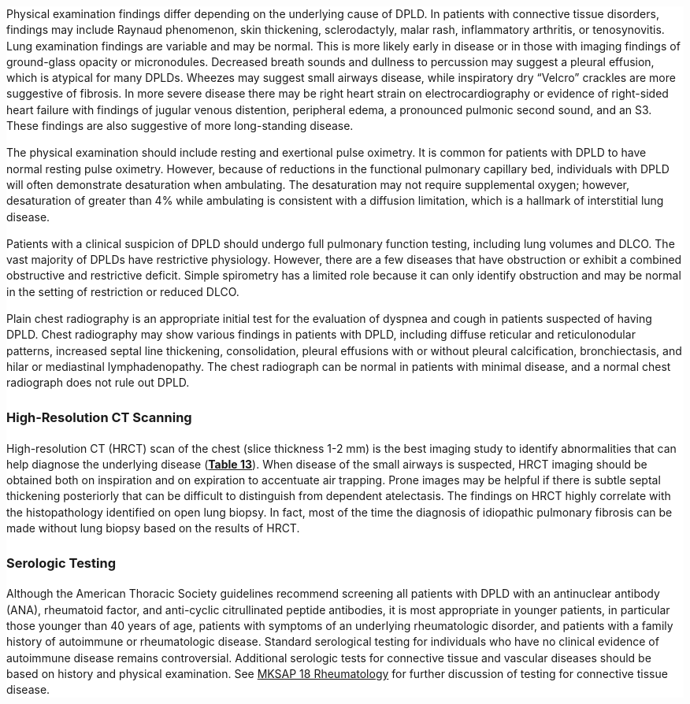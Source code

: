 Physical examination findings differ depending on the underlying cause of DPLD. In patients with connective tissue disorders, findings may include Raynaud phenomenon, skin thickening, sclerodactyly, malar rash, inflammatory arthritis, or tenosynovitis. Lung examination findings are variable and may be normal. This is more likely early in disease or in those with imaging findings of ground-glass opacity or micronodules. Decreased breath sounds and dullness to percussion may suggest a pleural effusion, which is atypical for many DPLDs. Wheezes may suggest small airways disease, while inspiratory dry “Velcro” crackles are more suggestive of fibrosis. In more severe disease there may be right heart strain on electrocardiography or evidence of right-sided heart failure with findings of jugular venous distention, peripheral edema, a pronounced pulmonic second sound, and an S3. These findings are also suggestive of more long-standing disease.

The physical examination should include resting and exertional pulse oximetry. It is common for patients with DPLD to have normal resting pulse oximetry. However, because of reductions in the functional pulmonary capillary bed, individuals with DPLD will often demonstrate desaturation when ambulating. The desaturation may not require supplemental oxygen; however, desaturation of greater than 4% while ambulating is consistent with a diffusion limitation, which is a hallmark of interstitial lung disease.

Patients with a clinical suspicion of DPLD should undergo full pulmonary function testing, including lung volumes and DLCO. The vast majority of DPLDs have restrictive physiology. However, there are a few diseases that have obstruction or exhibit a combined obstructive and restrictive deficit. Simple spirometry has a limited role because it can only identify obstruction and may be normal in the setting of restriction or reduced DLCO.

Plain chest radiography is an appropriate initial test for the evaluation of dyspnea and cough in patients suspected of having DPLD. Chest radiography may show various findings in patients with DPLD, including diffuse reticular and reticulonodular patterns, increased septal line thickening, consolidation, pleural effusions with or without pleural calcification, bronchiectasis, and hilar or mediastinal lymphadenopathy. The chest radiograph can be normal in patients with minimal disease, and a normal chest radiograph does not rule out DPLD.

### High-Resolution CT Scanning

High-resolution CT (HRCT) scan of the chest (slice thickness 1-2 mm) is the best imaging study to identify abnormalities that can help diagnose the underlying disease (**[Table 13](https://mksap18.acponline.org/app/topics/pm/tables/mk18_b_pm_t13)**). When disease of the small airways is suspected, HRCT imaging should be obtained both on inspiration and on expiration to accentuate air trapping. Prone images may be helpful if there is subtle septal thickening posteriorly that can be difficult to distinguish from dependent atelectasis. The findings on HRCT highly correlate with the histopathology identified on open lung biopsy. In fact, most of the time the diagnosis of idiopathic pulmonary fibrosis can be made without lung biopsy based on the results of HRCT.

### Serologic Testing

Although the American Thoracic Society guidelines recommend screening all patients with DPLD with an antinuclear antibody (ANA), rheumatoid factor, and anti-cyclic citrullinated peptide antibodies, it is most appropriate in younger patients, in particular those younger than 40 years of age, patients with symptoms of an underlying rheumatologic disorder, and patients with a family history of autoimmune or rheumatologic disease. Standard serological testing for individuals who have no clinical evidence of autoimmune disease remains controversial. Additional serologic tests for connective tissue and vascular diseases should be based on history and physical examination. See [MKSAP 18 Rheumatology](https://mksap18.acponline.org/app/topics/rm/mk18_a_rm_s1/mk18_a_rm_s1_6_2) for further discussion of testing for connective tissue disease.

